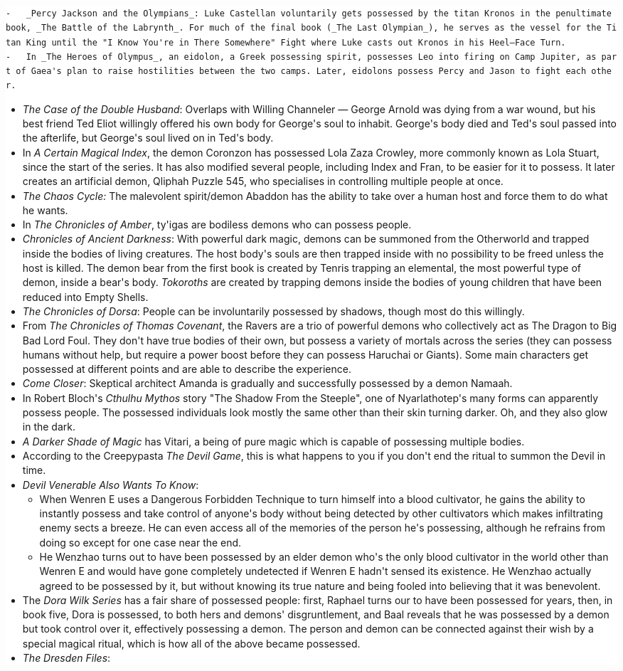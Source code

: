     -   _Percy Jackson and the Olympians_: Luke Castellan voluntarily gets possessed by the titan Kronos in the penultimate book, _The Battle of the Labrynth_. For much of the final book (_The Last Olympian_), he serves as the vessel for the Titan King until the "I Know You're in There Somewhere" Fight where Luke casts out Kronos in his Heel–Face Turn.
    -   In _The Heroes of Olympus_, an eidolon, a Greek possessing spirit, possesses Leo into firing on Camp Jupiter, as part of Gaea's plan to raise hostilities between the two camps. Later, eidolons possess Percy and Jason to fight each other.
-   _The Case of the Double Husband_: Overlaps with Willing Channeler — George Arnold was dying from a war wound, but his best friend Ted Eliot willingly offered his own body for George's soul to inhabit. George's body died and Ted's soul passed into the afterlife, but George's soul lived on in Ted's body.
-   In _A Certain Magical Index_, the demon Coronzon has possessed Lola Zaza Crowley, more commonly known as Lola Stuart, since the start of the series. It has also modified several people, including Index and Fran, to be easier for it to possess. It later creates an artificial demon, Qliphah Puzzle 545, who specialises in controlling multiple people at once.
-   _The Chaos Cycle:_ The malevolent spirit/demon Abaddon has the ability to take over a human host and force them to do what he wants.
-   In _The Chronicles of Amber_, ty'igas are bodiless demons who can possess people.
-   _Chronicles of Ancient Darkness_: With powerful dark magic, demons can be summoned from the Otherworld and trapped inside the bodies of living creatures. The host body's souls are then trapped inside with no possibility to be freed unless the host is killed. The demon bear from the first book is created by Tenris trapping an elemental, the most powerful type of demon, inside a bear's body. _Tokoroths_ are created by trapping demons inside the bodies of young children that have been reduced into Empty Shells.
-   _The Chronicles of Dorsa_: People can be involuntarily possessed by shadows, though most do this willingly.
-   From _The Chronicles of Thomas Covenant_, the Ravers are a trio of powerful demons who collectively act as The Dragon to Big Bad Lord Foul. They don't have true bodies of their own, but possess a variety of mortals across the series (they can possess humans without help, but require a power boost before they can possess Haruchai or Giants). Some main characters get possessed at different points and are able to describe the experience.
-   _Come Closer_: Skeptical architect Amanda is gradually and successfully possessed by a demon Namaah.
-   In Robert Bloch's _Cthulhu Mythos_ story "The Shadow From the Steeple", one of Nyarlathotep's many forms can apparently possess people. The possessed individuals look mostly the same other than their skin turning darker. Oh, and they also glow in the dark.
-   _A Darker Shade of Magic_ has Vitari, a being of pure magic which is capable of possessing multiple bodies.
-   According to the Creepypasta _The Devil Game_, this is what happens to you if you don't end the ritual to summon the Devil in time.
-   _Devil Venerable Also Wants To Know_:
    -   When Wenren E uses a Dangerous Forbidden Technique to turn himself into a blood cultivator, he gains the ability to instantly possess and take control of anyone's body without being detected by other cultivators which makes infiltrating enemy sects a breeze. He can even access all of the memories of the person he's possessing, although he refrains from doing so except for one case near the end.
    -   He Wenzhao turns out to have been possessed by an elder demon who's the only blood cultivator in the world other than Wenren E and would have gone completely undetected if Wenren E hadn't sensed its existence. He Wenzhao actually agreed to be possessed by it, but without knowing its true nature and being fooled into believing that it was benevolent.
-   The _Dora Wilk Series_ has a fair share of possessed people: first, Raphael turns our to have been possessed for years, then, in book five, Dora is possessed, to both hers and demons' disgruntlement, and Baal reveals that he was possessed by a demon but took control over it, effectively possessing a demon. The person and demon can be connected against their wish by a special magical ritual, which is how all of the above became possessed.
-   _The Dresden Files_: